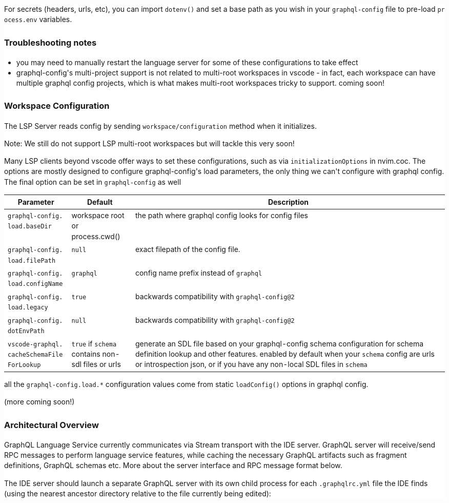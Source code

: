 For secrets (headers, urls, etc), you can import `dotenv()` and set a base path
as you wish in your `graphql-config` file to pre-load `process.env` variables.

### Troubleshooting notes

- you may need to manually restart the language server for some of these
  configurations to take effect
- graphql-config's multi-project support is not related to multi-root workspaces
  in vscode - in fact, each workspace can have multiple graphql config projects,
  which is what makes multi-root workspaces tricky to support. coming soon!

<span id="workspace-configuration" />

### Workspace Configuration

The LSP Server reads config by sending `workspace/configuration` method when it
initializes.

Note: We still do not support LSP multi-root workspaces but will tackle this
very soon!

Many LSP clients beyond vscode offer ways to set these configurations, such as
via `initializationOptions` in nvim.coc. The options are mostly designed to
configure graphql-config's load parameters, the only thing we can't configure
with graphql config. The final option can be set in `graphql-config` as well

| Parameter                                 | Default                                           | Description                                                                                                                                                                                                                                             |
| ----------------------------------------- | ------------------------------------------------- | ------------------------------------------------------------------------------------------------------------------------------------------------------------------------------------------------------------------------------------------------------- |
| `graphql-config.load.baseDir`             | workspace root or process.cwd()                   | the path where graphql config looks for config files                                                                                                                                                                                                    |
| `graphql-config.load.filePath`            | `null`                                            | exact filepath of the config file.                                                                                                                                                                                                                      |
| `graphql-config.load.configName`          | `graphql`                                         | config name prefix instead of `graphql`                                                                                                                                                                                                                 |
| `graphql-config.load.legacy`              | `true`                                            | backwards compatibility with `graphql-config@2`                                                                                                                                                                                                         |
| `graphql-config.dotEnvPath`               | `null`                                            | backwards compatibility with `graphql-config@2`                                                                                                                                                                                                         |
| `vscode-graphql.cacheSchemaFileForLookup` | `true` if `schema` contains non-sdl files or urls | generate an SDL file based on your graphql-config schema configuration for schema definition lookup and other features. enabled by default when your `schema` config are urls or introspection json, or if you have any non-local SDL files in `schema` |

all the `graphql-config.load.*` configuration values come from static
`loadConfig()` options in graphql config.

(more coming soon!)

### Architectural Overview

GraphQL Language Service currently communicates via Stream transport with the
IDE server. GraphQL server will receive/send RPC messages to perform language
service features, while caching the necessary GraphQL artifacts such as fragment
definitions, GraphQL schemas etc. More about the server interface and RPC
message format below.

The IDE server should launch a separate GraphQL server with its own child
process for each `.graphqlrc.yml` file the IDE finds (using the nearest ancestor
directory relative to the file currently being edited):
